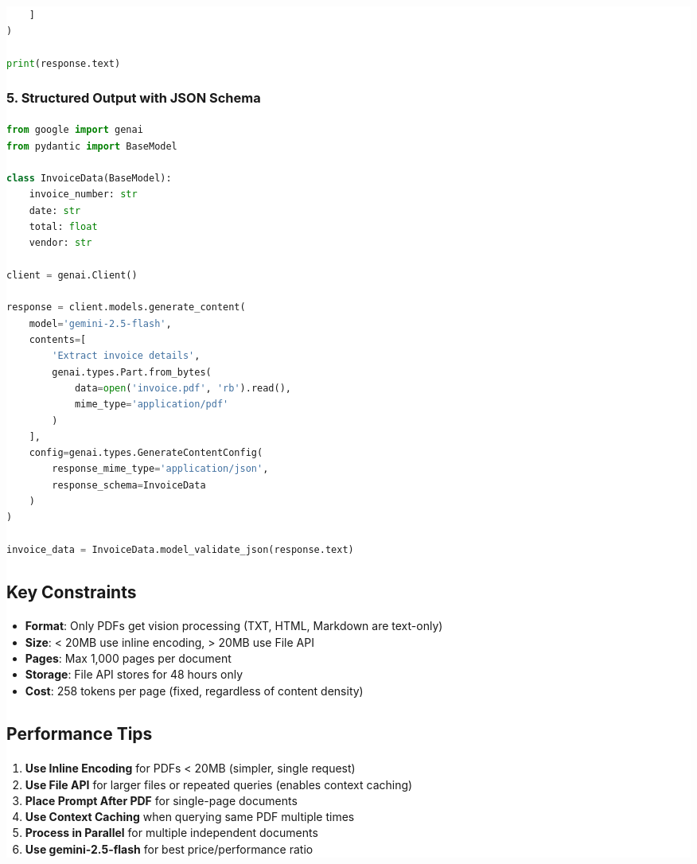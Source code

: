 ```python
    ]
)

print(response.text)
```

### 5. Structured Output with JSON Schema

```python
from google import genai
from pydantic import BaseModel

class InvoiceData(BaseModel):
    invoice_number: str
    date: str
    total: float
    vendor: str

client = genai.Client()

response = client.models.generate_content(
    model='gemini-2.5-flash',
    contents=[
        'Extract invoice details',
        genai.types.Part.from_bytes(
            data=open('invoice.pdf', 'rb').read(),
            mime_type='application/pdf'
        )
    ],
    config=genai.types.GenerateContentConfig(
        response_mime_type='application/json',
        response_schema=InvoiceData
    )
)

invoice_data = InvoiceData.model_validate_json(response.text)
```

## Key Constraints

- **Format**: Only PDFs get vision processing (TXT, HTML, Markdown are text-only)
- **Size**: < 20MB use inline encoding, > 20MB use File API
- **Pages**: Max 1,000 pages per document
- **Storage**: File API stores for 48 hours only
- **Cost**: 258 tokens per page (fixed, regardless of content density)

## Performance Tips

1. **Use Inline Encoding** for PDFs < 20MB (simpler, single request)
2. **Use File API** for larger files or repeated queries (enables context caching)
3. **Place Prompt After PDF** for single-page documents
4. **Use Context Caching** when querying same PDF multiple times
5. **Process in Parallel** for multiple independent documents
6. **Use gemini-2.5-flash** for best price/performance ratio

